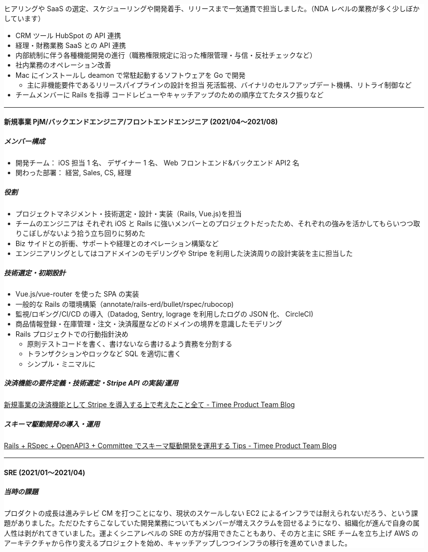 ヒアリングや SaaS の選定、スケジューリングや開発着手、リリースまで一気通貫で担当しました。（NDA レベルの業務が多く少しぼかしています）

- CRM ツール HubSpot の API 連携
- 経理・財務業務 SaaS との API 連携
- 内部統制に伴う各種機能開発の進行（職務権限規定に沿った権限管理・与信・反社チェックなど）
- 社内業務のオペレーション改善
- Mac にインストールし deamon で常駐起動するソフトウェアを Go で開発
  - 主に非機能要件であるリリースパイプラインの設計を担当 死活監視、バイナリのセルフアップデート機構、リトライ制御など
- チームメンバーに Rails を指導 コードレビューやキャッチアップのための順序立てたタスク振りなど

---

#### 新規事業 PjM/バックエンドエンジニア/フロントエンドエンジニア (2021/04〜2021/08)

##### メンバー構成

- 開発チーム： iOS 担当 1 名、 デザイナー 1 名、 Web フロントエンド&バックエンド API2 名
- 関わった部署： 経営, Sales, CS, 経理

##### 役割

- プロジェクトマネジメント・技術選定・設計・実装（Rails, Vue.js)を担当
- チームのエンジニアは それぞれ iOS と Rails に強いメンバーとのプロジェクトだったため、それぞれの強みを活かしてもらいつつ取りこぼしがないよう拾う立ち回りに努めた
- Biz サイドとの折衝、サポートや経理とのオペレーション構築など
- エンジニアリングとしてはコアドメインのモデリングや Stripe を利用した決済周りの設計実装を主に担当した

##### 技術選定・初期設計

- Vue.js/vue-router を使った SPA の実装
- 一般的な Rails の環境構築（annotate/rails-erd/bullet/rspec/rubocop)
- 監視/ロギング/CI/CD の導入（Datadog, Sentry, lograge を利用したログの JSON 化、 CircleCI)
- 商品情報登録・在庫管理・注文・決済履歴などのドメインの境界を意識したモデリング
- Rails プロジェクトでの行動指針決め
  - 原則テストコードを書く、書けないなら書けるよう責務を分割する
  - トランザクションやロックなど SQL を適切に書く
  - シンプル・ミニマルに

##### 決済機能の要件定義・技術選定・Stripe API の実装/運用

[新規事業の決済機能として Stripe を導入する上で考えたこと全て - Timee Product Team Blog](https://tech.timee.co.jp/entry/2020/12/10/131108)

##### スキーマ駆動開発の導入・運用

[Rails + RSpec + OpenAPI3 + Committee でスキーマ駆動開発を運用する Tips - Timee Product Team Blog](https://tech.timee.co.jp/entry/2020/07/05/150312)

---

#### SRE (2021/01〜2021/04)

##### 当時の課題

プロダクトの成長は進みテレビ CM を打つことになり、現状のスケールしない EC2 によるインフラでは耐えられないだろう、という課題がありました。ただひたすらこなしていた開発業務についてもメンバーが増えスクラムを回せるようになり、組織化が進んで自身の属人性は剥がれてきていました。運よくシニアレベルの SRE の方が採用できたこともあり、その方と主に SRE チームを立ち上げ AWS のアーキテクチャから作り変えるプロジェクトを始め、キャッチアップしつつインフラの移行を進めていきました。
